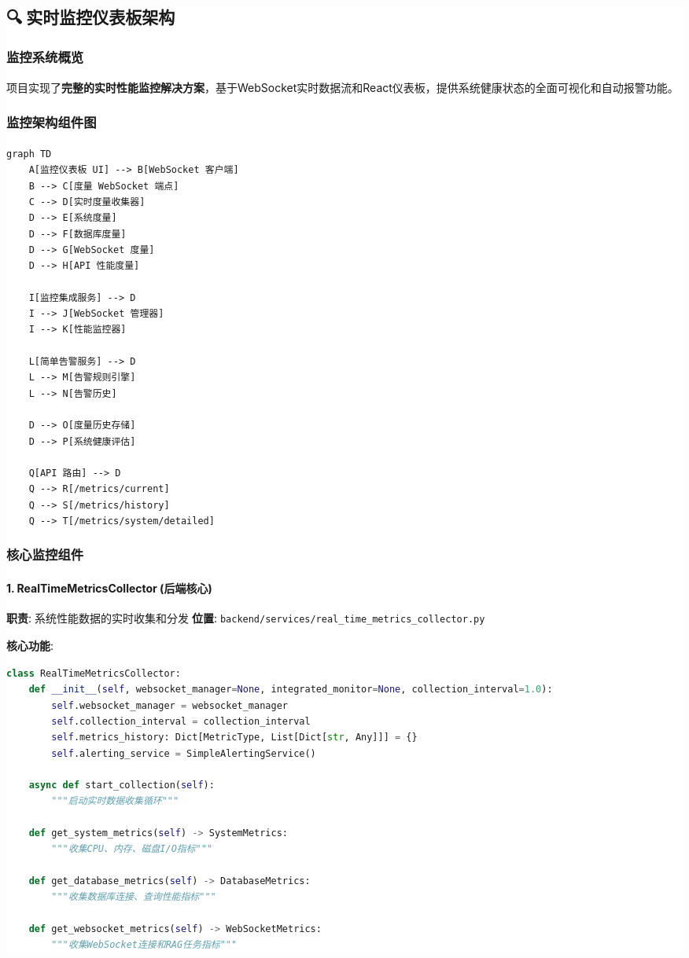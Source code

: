 ## 🔍 实时监控仪表板架构

### 监控系统概览

项目实现了**完整的实时性能监控解决方案**，基于WebSocket实时数据流和React仪表板，提供系统健康状态的全面可视化和自动报警功能。

### 监控架构组件图

```mermaid
graph TD
    A[监控仪表板 UI] --> B[WebSocket 客户端]
    B --> C[度量 WebSocket 端点]
    C --> D[实时度量收集器]
    D --> E[系统度量]
    D --> F[数据库度量]
    D --> G[WebSocket 度量]
    D --> H[API 性能度量]

    I[监控集成服务] --> D
    I --> J[WebSocket 管理器]
    I --> K[性能监控器]

    L[简单告警服务] --> D
    L --> M[告警规则引擎]
    L --> N[告警历史]

    D --> O[度量历史存储]
    D --> P[系统健康评估]

    Q[API 路由] --> D
    Q --> R[/metrics/current]
    Q --> S[/metrics/history]
    Q --> T[/metrics/system/detailed]
```

### 核心监控组件

#### 1. RealTimeMetricsCollector (后端核心)

**职责**: 系统性能数据的实时收集和分发
**位置**: `backend/services/real_time_metrics_collector.py`

**核心功能**:
```python
class RealTimeMetricsCollector:
    def __init__(self, websocket_manager=None, integrated_monitor=None, collection_interval=1.0):
        self.websocket_manager = websocket_manager
        self.collection_interval = collection_interval
        self.metrics_history: Dict[MetricType, List[Dict[str, Any]]] = {}
        self.alerting_service = SimpleAlertingService()

    async def start_collection(self):
        """启动实时数据收集循环"""

    def get_system_metrics(self) -> SystemMetrics:
        """收集CPU、内存、磁盘I/O指标"""

    def get_database_metrics(self) -> DatabaseMetrics:
        """收集数据库连接、查询性能指标"""

    def get_websocket_metrics(self) -> WebSocketMetrics:
        """收集WebSocket连接和RAG任务指标"""
```
